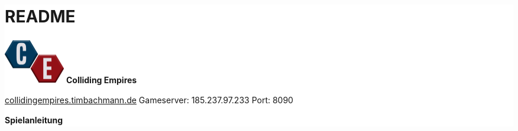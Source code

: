 # README

<img alt="Logo" src="Projektunterlagen/Images/Logo.png" width="100px"> **Colliding Empires**

[collidingempires.timbachmann.de](http://collidingempires.timbachmann.de)
Gameserver: 185.237.97.233 
Port: 8090

**Spielanleitung**
